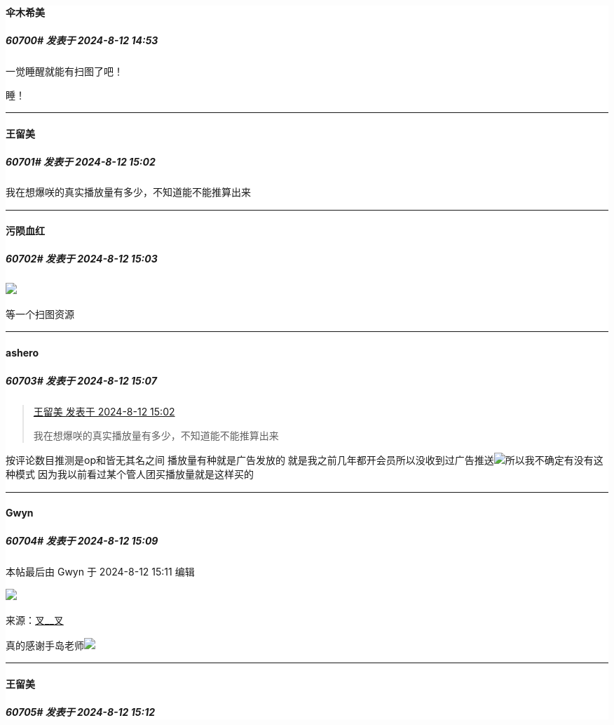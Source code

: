 ####  伞木希美  
##### 60700#       发表于 2024-8-12 14:53

一觉睡醒就能有扫图了吧！

睡！


*****

####  王留美  
##### 60701#       发表于 2024-8-12 15:02

我在想爆咲的真实播放量有多少，不知道能不能推算出来

*****

####  污陨血红  
##### 60702#       发表于 2024-8-12 15:03

<img src="https://static.saraba1st.com/image/smiley/face2017/069.png" referrerpolicy="no-referrer">

等一个扫图资源


*****

####  ashero  
##### 60703#       发表于 2024-8-12 15:07

<blockquote><a href="httphttps://bbs.saraba1st.com/2b/forum.php?mod=redirect&amp;goto=findpost&amp;pid=65872896&amp;ptid=2050404" target="_blank">王留美 发表于 2024-8-12 15:02</a>

我在想爆咲的真实播放量有多少，不知道能不能推算出来</blockquote>
按评论数目推测是op和皆无其名之间 播放量有种就是广告发放的 就是我之前几年都开会员所以没收到过广告推送<img src="https://static.saraba1st.com/image/smiley/face2017/067.png" referrerpolicy="no-referrer">所以我不确定有没有这种模式 因为我以前看过某个管人团买播放量就是这样买的


*****

####  Gwyn  
##### 60704#       发表于 2024-8-12 15:09

 本帖最后由 Gwyn 于 2024-8-12 15:11 编辑 

<img src="https://images.weserv.nl/?url=tgimg.eu.org/file/2d544945597b03a639d56.jpg" referrerpolicy="no-referrer">

来源：[叉__叉](http://m.weibo.cn/status/5066330485032861?)

真的感谢手岛老师<img src="https://static.saraba1st.com/image/smiley/face2017/140.png" referrerpolicy="no-referrer">

*****

####  王留美  
##### 60705#       发表于 2024-8-12 15:12
